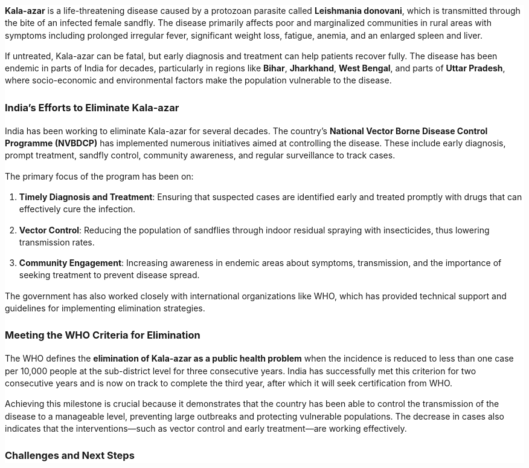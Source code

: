 **Kala-azar** is a life-threatening disease caused by a protozoan parasite called **Leishmania donovani**, which is transmitted through the bite of an infected female sandfly. The disease primarily affects poor and marginalized communities in rural areas with symptoms including prolonged irregular fever, significant weight loss, fatigue, anemia, and an enlarged spleen and liver.



If untreated, Kala-azar can be fatal, but early diagnosis and treatment can help patients recover fully. The disease has been endemic in parts of India for decades, particularly in regions like **Bihar**, **Jharkhand**, **West Bengal**, and parts of **Uttar Pradesh**, where socio-economic and environmental factors make the population vulnerable to the disease.



### India’s Efforts to Eliminate Kala-azar



India has been working to eliminate Kala-azar for several decades. The country’s **National Vector Borne Disease Control Programme (NVBDCP)** has implemented numerous initiatives aimed at controlling the disease. These include early diagnosis, prompt treatment, sandfly control, community awareness, and regular surveillance to track cases.



The primary focus of the program has been on:

1. **Timely Diagnosis and Treatment**: Ensuring that suspected cases are identified early and treated promptly with drugs that can effectively cure the infection.

2. **Vector Control**: Reducing the population of sandflies through indoor residual spraying with insecticides, thus lowering transmission rates.

3. **Community Engagement**: Increasing awareness in endemic areas about symptoms, transmission, and the importance of seeking treatment to prevent disease spread.



The government has also worked closely with international organizations like WHO, which has provided technical support and guidelines for implementing elimination strategies.



### Meeting the WHO Criteria for Elimination



The WHO defines the **elimination of Kala-azar as a public health problem** when the incidence is reduced to less than one case per 10,000 people at the sub-district level for three consecutive years. India has successfully met this criterion for two consecutive years and is now on track to complete the third year, after which it will seek certification from WHO.



Achieving this milestone is crucial because it demonstrates that the country has been able to control the transmission of the disease to a manageable level, preventing large outbreaks and protecting vulnerable populations. The decrease in cases also indicates that the interventions—such as vector control and early treatment—are working effectively.



### Challenges and Next Steps
